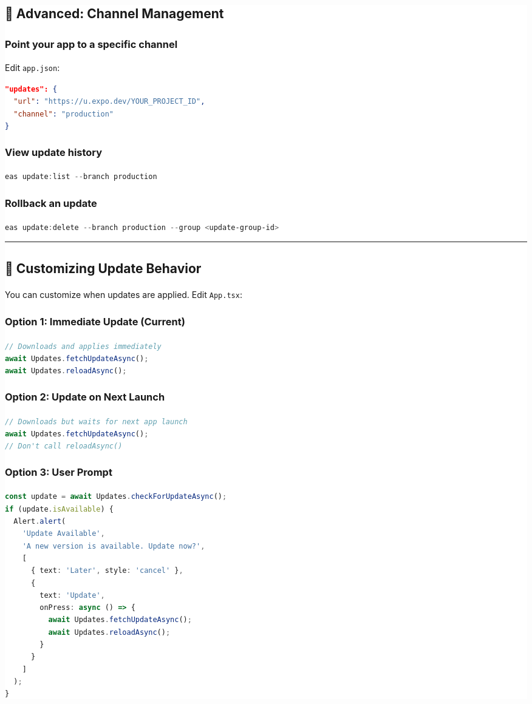 
## 🔧 Advanced: Channel Management

### Point your app to a specific channel

Edit `app.json`:

```json
"updates": {
  "url": "https://u.expo.dev/YOUR_PROJECT_ID",
  "channel": "production"
}
```

### View update history

```powershell
eas update:list --branch production
```

### Rollback an update

```powershell
eas update:delete --branch production --group <update-group-id>
```

---

## 🎨 Customizing Update Behavior

You can customize when updates are applied. Edit `App.tsx`:

### Option 1: Immediate Update (Current)
```typescript
// Downloads and applies immediately
await Updates.fetchUpdateAsync();
await Updates.reloadAsync();
```

### Option 2: Update on Next Launch
```typescript
// Downloads but waits for next app launch
await Updates.fetchUpdateAsync();
// Don't call reloadAsync()
```

### Option 3: User Prompt
```typescript
const update = await Updates.checkForUpdateAsync();
if (update.isAvailable) {
  Alert.alert(
    'Update Available',
    'A new version is available. Update now?',
    [
      { text: 'Later', style: 'cancel' },
      {
        text: 'Update',
        onPress: async () => {
          await Updates.fetchUpdateAsync();
          await Updates.reloadAsync();
        }
      }
    ]
  );
}
```